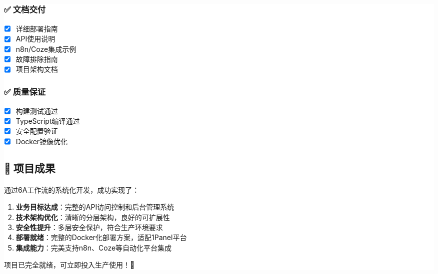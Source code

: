 ### ✅ 文档交付
- [x] 详细部署指南
- [x] API使用说明
- [x] n8n/Coze集成示例
- [x] 故障排除指南
- [x] 项目架构文档

### ✅ 质量保证
- [x] 构建测试通过
- [x] TypeScript编译通过
- [x] 安全配置验证
- [x] Docker镜像优化

## 🎯 项目成果

通过6A工作流的系统化开发，成功实现了：

1. **业务目标达成**：完整的API访问控制和后台管理系统
2. **技术架构优化**：清晰的分层架构，良好的可扩展性
3. **安全性提升**：多层安全保护，符合生产环境要求
4. **部署就绪**：完整的Docker化部署方案，适配1Panel平台
5. **集成能力**：完美支持n8n、Coze等自动化平台集成

项目已完全就绪，可立即投入生产使用！🚀